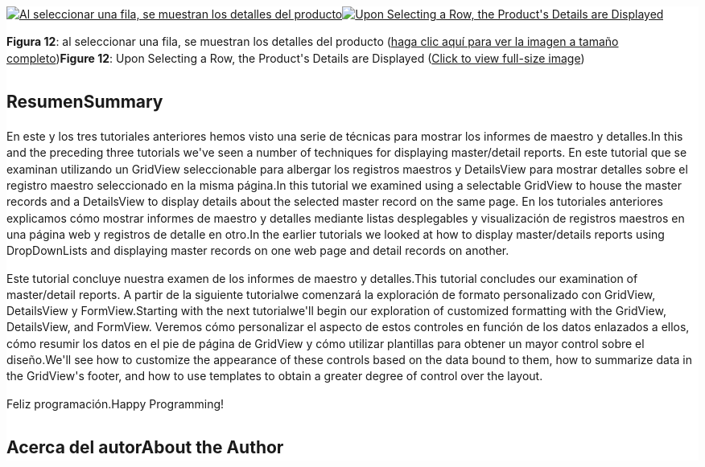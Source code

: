 
<span data-ttu-id="4f1d3-185">[![Al seleccionar una fila, se muestran los detalles del producto](master-detail-using-a-selectable-master-gridview-with-a-details-detailview-cs/_static/image35.png)](master-detail-using-a-selectable-master-gridview-with-a-details-detailview-cs/_static/image34.png)</span><span class="sxs-lookup"><span data-stu-id="4f1d3-185">[![Upon Selecting a Row, the Product's Details are Displayed](master-detail-using-a-selectable-master-gridview-with-a-details-detailview-cs/_static/image35.png)](master-detail-using-a-selectable-master-gridview-with-a-details-detailview-cs/_static/image34.png)</span></span>

<span data-ttu-id="4f1d3-186">**Figura 12**: al seleccionar una fila, se muestran los detalles del producto ([haga clic aquí para ver la imagen a tamaño completo](master-detail-using-a-selectable-master-gridview-with-a-details-detailview-cs/_static/image36.png))</span><span class="sxs-lookup"><span data-stu-id="4f1d3-186">**Figure 12**: Upon Selecting a Row, the Product's Details are Displayed ([Click to view full-size image](master-detail-using-a-selectable-master-gridview-with-a-details-detailview-cs/_static/image36.png))</span></span>


## <a name="summary"></a><span data-ttu-id="4f1d3-187">Resumen</span><span class="sxs-lookup"><span data-stu-id="4f1d3-187">Summary</span></span>

<span data-ttu-id="4f1d3-188">En este y los tres tutoriales anteriores hemos visto una serie de técnicas para mostrar los informes de maestro y detalles.</span><span class="sxs-lookup"><span data-stu-id="4f1d3-188">In this and the preceding three tutorials we've seen a number of techniques for displaying master/detail reports.</span></span> <span data-ttu-id="4f1d3-189">En este tutorial que se examinan utilizando un GridView seleccionable para albergar los registros maestros y DetailsView para mostrar detalles sobre el registro maestro seleccionado en la misma página.</span><span class="sxs-lookup"><span data-stu-id="4f1d3-189">In this tutorial we examined using a selectable GridView to house the master records and a DetailsView to display details about the selected master record on the same page.</span></span> <span data-ttu-id="4f1d3-190">En los tutoriales anteriores explicamos cómo mostrar informes de maestro y detalles mediante listas desplegables y visualización de registros maestros en una página web y registros de detalle en otro.</span><span class="sxs-lookup"><span data-stu-id="4f1d3-190">In the earlier tutorials we looked at how to display master/details reports using DropDownLists and displaying master records on one web page and detail records on another.</span></span>

<span data-ttu-id="4f1d3-191">Este tutorial concluye nuestra examen de los informes de maestro y detalles.</span><span class="sxs-lookup"><span data-stu-id="4f1d3-191">This tutorial concludes our examination of master/detail reports.</span></span> <span data-ttu-id="4f1d3-192">A partir de la siguiente tutorialwe comenzará la exploración de formato personalizado con GridView, DetailsView y FormView.</span><span class="sxs-lookup"><span data-stu-id="4f1d3-192">Starting with the next tutorialwe'll begin our exploration of customized formatting with the GridView, DetailsView, and FormView.</span></span> <span data-ttu-id="4f1d3-193">Veremos cómo personalizar el aspecto de estos controles en función de los datos enlazados a ellos, cómo resumir los datos en el pie de página de GridView y cómo utilizar plantillas para obtener un mayor control sobre el diseño.</span><span class="sxs-lookup"><span data-stu-id="4f1d3-193">We'll see how to customize the appearance of these controls based on the data bound to them, how to summarize data in the GridView's footer, and how to use templates to obtain a greater degree of control over the layout.</span></span>

<span data-ttu-id="4f1d3-194">Feliz programación.</span><span class="sxs-lookup"><span data-stu-id="4f1d3-194">Happy Programming!</span></span>

## <a name="about-the-author"></a><span data-ttu-id="4f1d3-195">Acerca del autor</span><span class="sxs-lookup"><span data-stu-id="4f1d3-195">About the Author</span></span>
